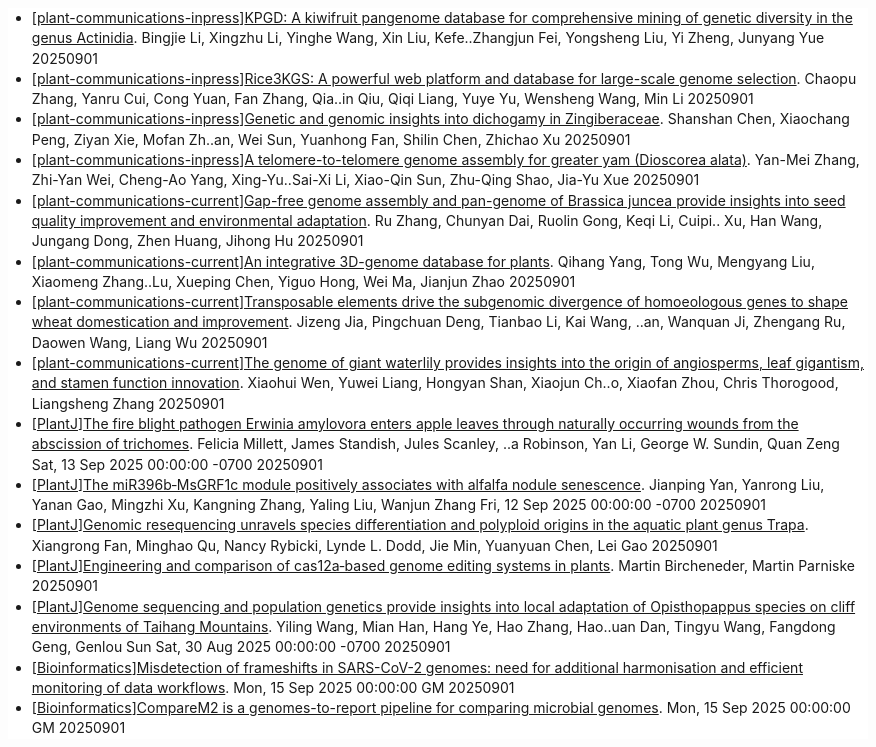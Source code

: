   - \[[plant-communications-inpress](https://www.cell.com/archive?publicationCode=xplc&rss=yes)\][KPGD: A kiwifruit pangenome database for comprehensive mining of genetic diversity in the genus Actinidia](https://www.cell.com/plant-communications/fulltext/S2590-3462(25)00135-X?rss=yes). Bingjie Li, Xingzhu Li, Yinghe Wang, Xin Liu, Kefe..Zhangjun Fei, Yongsheng Liu, Yi Zheng, Junyang Yue 	20250901
  - \[[plant-communications-inpress](https://www.cell.com/archive?publicationCode=xplc&rss=yes)\][Rice3KGS: A powerful web platform and database for large-scale genome selection](https://www.cell.com/plant-communications/fulltext/S2590-3462(25)00131-2?rss=yes). Chaopu Zhang, Yanru Cui, Cong Yuan, Fan Zhang, Qia..in Qiu, Qiqi Liang, Yuye Yu, Wensheng Wang, Min Li 	20250901
  - \[[plant-communications-inpress](https://www.cell.com/archive?publicationCode=xplc&rss=yes)\][Genetic and genomic insights into dichogamy in Zingiberaceae](https://www.cell.com/plant-communications/fulltext/S2590-3462(25)00114-2?rss=yes). Shanshan Chen, Xiaochang Peng, Ziyan Xie, Mofan Zh..an, Wei Sun, Yuanhong Fan, Shilin Chen, Zhichao Xu 	20250901
  - \[[plant-communications-inpress](https://www.cell.com/archive?publicationCode=xplc&rss=yes)\][A telomere-to-telomere genome assembly for greater yam (Dioscorea alata)](https://www.cell.com/plant-communications/fulltext/S2590-3462(25)00088-4?rss=yes). Yan-Mei Zhang, Zhi-Yan Wei, Cheng-Ao Yang, Xing-Yu..Sai-Xi Li, Xiao-Qin Sun, Zhu-Qing Shao, Jia-Yu Xue 	20250901
  - \[[plant-communications-current](https://www.cell.com/current?publicationCode=xplc&rss=yes)\][Gap-free genome assembly and pan-genome of Brassica juncea provide insights into seed quality improvement and environmental adaptation](https://www.cell.com/plant-communications/fulltext/S2590-3462(25)00060-4?rss=yes). Ru Zhang, Chunyan Dai, Ruolin Gong, Keqi Li, Cuipi.. Xu, Han Wang, Jungang Dong, Zhen Huang, Jihong Hu 	20250901
  - \[[plant-communications-current](https://www.cell.com/current?publicationCode=xplc&rss=yes)\][An integrative 3D-genome database for plants](https://www.cell.com/plant-communications/fulltext/S2590-3462(25)00108-7?rss=yes). Qihang Yang, Tong Wu, Mengyang Liu, Xiaomeng Zhang..Lu, Xueping Chen, Yiguo Hong, Wei Ma, Jianjun Zhao 	20250901
  - \[[plant-communications-current](https://www.cell.com/current?publicationCode=xplc&rss=yes)\][Transposable elements drive the subgenomic divergence of homoeologous genes to shape wheat domestication and improvement](https://www.cell.com/plant-communications/fulltext/S2590-3462(25)00103-8?rss=yes). Jizeng Jia, Pingchuan Deng, Tianbao Li, Kai Wang, ..an, Wanquan Ji, Zhengang Ru, Daowen Wang, Liang Wu 	20250901
  - \[[plant-communications-current](https://www.cell.com/current?publicationCode=xplc&rss=yes)\][The genome of giant waterlily provides insights into the origin of angiosperms, leaf gigantism, and stamen function innovation](https://www.cell.com/plant-communications/fulltext/S2590-3462(25)00104-X?rss=yes). Xiaohui Wen, Yuwei Liang, Hongyan Shan, Xiaojun Ch..o, Xiaofan Zhou, Chris Thorogood, Liangsheng Zhang 	20250901
  - \[[PlantJ](https://onlinelibrary.wiley.com/journal/1365313x?af=R)\][The fire blight pathogen Erwinia amylovora enters apple leaves through naturally occurring wounds from the abscission of trichomes](https://onlinelibrary.wiley.com/doi/10.1111/tpj.70472?af=R). Felicia Millett, James Standish, Jules Scanley, ..a Robinson, Yan Li, George W. Sundin, Quan Zeng Sat, 13 Sep 2025 00:00:00 -0700	20250901
  - \[[PlantJ](https://onlinelibrary.wiley.com/journal/1365313x?af=R)\][The miR396b‐MsGRF1c module positively associates with alfalfa nodule senescence](https://onlinelibrary.wiley.com/doi/10.1111/tpj.70468?af=R). Jianping Yan, Yanrong Liu, Yanan Gao, Mingzhi Xu, Kangning Zhang, Yaling Liu, Wanjun Zhang Fri, 12 Sep 2025 00:00:00 -0700	20250901
  - \[[PlantJ](https://onlinelibrary.wiley.com/journal/1365313x?af=R)\][Genomic resequencing unravels species differentiation and polyploid origins in the aquatic plant genus Trapa](https://onlinelibrary.wiley.com/doi/10.1111/tpj.70463?af=R). Xiangrong Fan, Minghao Qu, Nancy Rybicki, Lynde L. Dodd, Jie Min, Yuanyuan Chen, Lei Gao 	20250901
  - \[[PlantJ](https://onlinelibrary.wiley.com/journal/1365313x?af=R)\][Engineering and comparison of cas12a‐based genome editing systems in plants](https://onlinelibrary.wiley.com/doi/10.1111/tpj.70410?af=R). Martin Bircheneder, Martin Parniske 	20250901
  - \[[PlantJ](https://onlinelibrary.wiley.com/journal/1365313x?af=R)\][Genome sequencing and population genetics provide insights into local adaptation of Opisthopappus species on cliff environments of Taihang Mountains](https://onlinelibrary.wiley.com/doi/10.1111/tpj.70446?af=R). Yiling Wang, Mian Han, Hang Ye, Hao Zhang, Hao..uan Dan, Tingyu Wang, Fangdong Geng, Genlou Sun Sat, 30 Aug 2025 00:00:00 -0700	20250901
  - \[[Bioinformatics](http://academic.oup.com/bioinformatics)\][Misdetection of frameshifts in SARS-CoV-2 genomes: need for additional harmonisation and efficient monitoring of data workflows](https://academic.oup.com/bioinformatics/advance-article/doi/10.1093/bioinformatics/btaf516/8254281?rss=1).  Mon, 15 Sep 2025 00:00:00 GM	20250901
  - \[[Bioinformatics](http://academic.oup.com/bioinformatics)\][CompareM2 is a genomes-to-report pipeline for comparing microbial genomes](https://academic.oup.com/bioinformatics/advance-article/doi/10.1093/bioinformatics/btaf517/8254279?rss=1).  Mon, 15 Sep 2025 00:00:00 GM	20250901